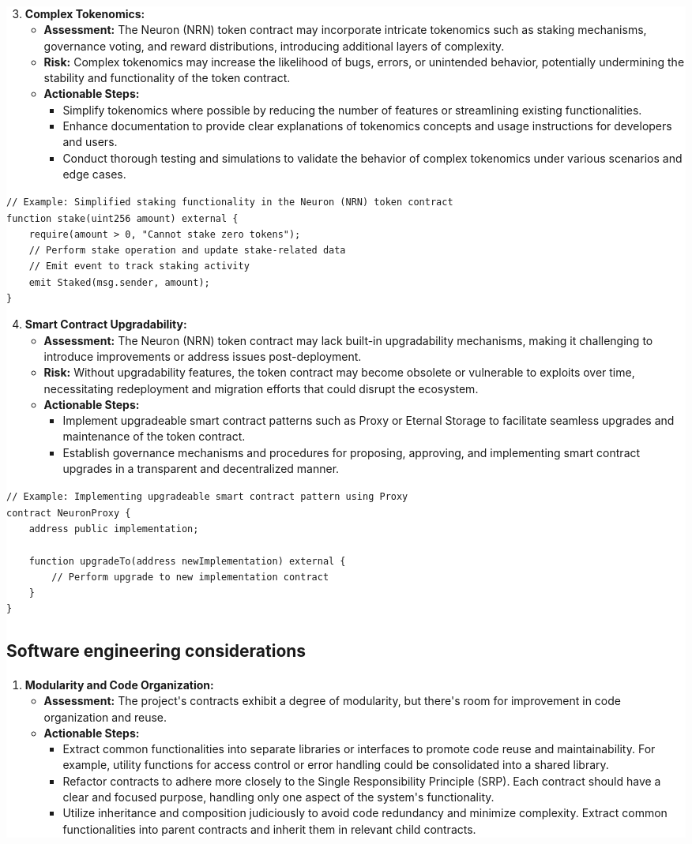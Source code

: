 3. **Complex Tokenomics:**
   - **Assessment:** The Neuron (NRN) token contract may incorporate intricate tokenomics such as staking mechanisms, governance voting, and reward distributions, introducing additional layers of complexity.
   - **Risk:** Complex tokenomics may increase the likelihood of bugs, errors, or unintended behavior, potentially undermining the stability and functionality of the token contract.
   - **Actionable Steps:**
     - Simplify tokenomics where possible by reducing the number of features or streamlining existing functionalities.
     - Enhance documentation to provide clear explanations of tokenomics concepts and usage instructions for developers and users.
     - Conduct thorough testing and simulations to validate the behavior of complex tokenomics under various scenarios and edge cases.

```solidity
// Example: Simplified staking functionality in the Neuron (NRN) token contract
function stake(uint256 amount) external {
    require(amount > 0, "Cannot stake zero tokens");
    // Perform stake operation and update stake-related data
    // Emit event to track staking activity
    emit Staked(msg.sender, amount);
}
```

4. **Smart Contract Upgradability:**
   - **Assessment:** The Neuron (NRN) token contract may lack built-in upgradability mechanisms, making it challenging to introduce improvements or address issues post-deployment.
   - **Risk:** Without upgradability features, the token contract may become obsolete or vulnerable to exploits over time, necessitating redeployment and migration efforts that could disrupt the ecosystem.
   - **Actionable Steps:**
     - Implement upgradeable smart contract patterns such as Proxy or Eternal Storage to facilitate seamless upgrades and maintenance of the token contract.
     - Establish governance mechanisms and procedures for proposing, approving, and implementing smart contract upgrades in a transparent and decentralized manner.

```solidity
// Example: Implementing upgradeable smart contract pattern using Proxy
contract NeuronProxy {
    address public implementation;

    function upgradeTo(address newImplementation) external {
        // Perform upgrade to new implementation contract
    }
}
```

## **Software engineering considerations** ##
1. **Modularity and Code Organization:**
   - **Assessment:** The project's contracts exhibit a degree of modularity, but there's room for improvement in code organization and reuse.
   - **Actionable Steps:**
     - Extract common functionalities into separate libraries or interfaces to promote code reuse and maintainability. For example, utility functions for access control or error handling could be consolidated into a shared library.
     - Refactor contracts to adhere more closely to the Single Responsibility Principle (SRP). Each contract should have a clear and focused purpose, handling only one aspect of the system's functionality.
     - Utilize inheritance and composition judiciously to avoid code redundancy and minimize complexity. Extract common functionalities into parent contracts and inherit them in relevant child contracts.
